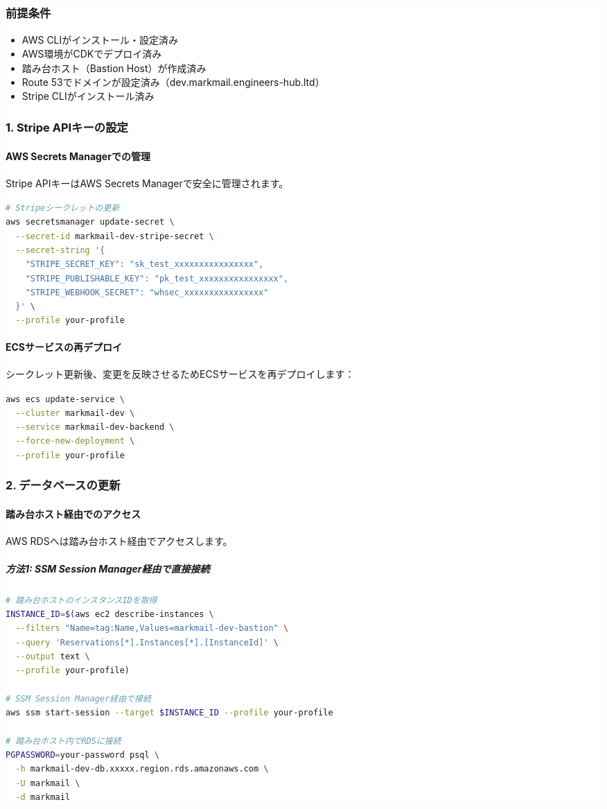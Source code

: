 ### 前提条件

- AWS CLIがインストール・設定済み
- AWS環境がCDKでデプロイ済み
- 踏み台ホスト（Bastion Host）が作成済み
- Route 53でドメインが設定済み（dev.markmail.engineers-hub.ltd）
- Stripe CLIがインストール済み

### 1. Stripe APIキーの設定

#### AWS Secrets Managerでの管理

Stripe APIキーはAWS Secrets Managerで安全に管理されます。

```bash
# Stripeシークレットの更新
aws secretsmanager update-secret \
  --secret-id markmail-dev-stripe-secret \
  --secret-string '{
    "STRIPE_SECRET_KEY": "sk_test_xxxxxxxxxxxxxxxx",
    "STRIPE_PUBLISHABLE_KEY": "pk_test_xxxxxxxxxxxxxxxx",
    "STRIPE_WEBHOOK_SECRET": "whsec_xxxxxxxxxxxxxxxx"
  }' \
  --profile your-profile
```

#### ECSサービスの再デプロイ

シークレット更新後、変更を反映させるためECSサービスを再デプロイします：

```bash
aws ecs update-service \
  --cluster markmail-dev \
  --service markmail-dev-backend \
  --force-new-deployment \
  --profile your-profile
```

### 2. データベースの更新

#### 踏み台ホスト経由でのアクセス

AWS RDSへは踏み台ホスト経由でアクセスします。

##### 方法1: SSM Session Manager経由で直接接続

```bash
# 踏み台ホストのインスタンスIDを取得
INSTANCE_ID=$(aws ec2 describe-instances \
  --filters "Name=tag:Name,Values=markmail-dev-bastion" \
  --query 'Reservations[*].Instances[*].[InstanceId]' \
  --output text \
  --profile your-profile)

# SSM Session Manager経由で接続
aws ssm start-session --target $INSTANCE_ID --profile your-profile

# 踏み台ホスト内でRDSに接続
PGPASSWORD=your-password psql \
  -h markmail-dev-db.xxxxx.region.rds.amazonaws.com \
  -U markmail \
  -d markmail
```
